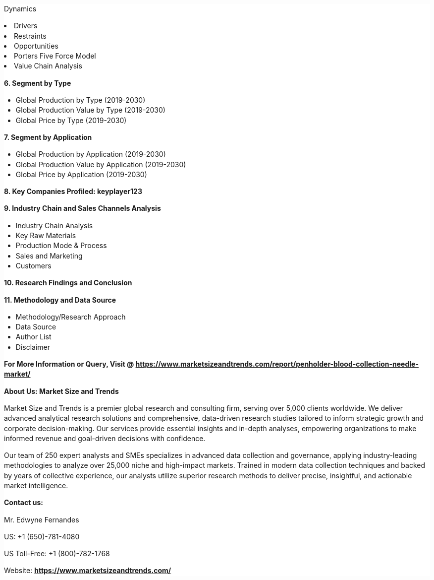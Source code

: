Dynamics</li><li>Drivers</li><li>Restraints</li><li>Opportunities</li><li>Porters Five Force Model</li><li>Value Chain Analysis&nbsp;</li></ul><p><strong>6. Segment by Type</strong></p><ul><li>Global Production by Type (2019-2030)</li><li>Global Production Value by Type (2019-2030)</li><li>Global Price by Type (2019-2030)</li></ul><p><strong>7. Segment by Application</strong></p><ul><li>Global Production by Application (2019-2030)</li><li>Global Production Value by Application (2019-2030)</li><li>Global Price by Application (2019-2030)</li></ul><p><strong>8. Key Companies Profiled: keyplayer123</strong></p><p><strong>9. Industry Chain and Sales Channels Analysis</strong></p><ul><li>Industry Chain Analysis</li><li>Key Raw Materials</li><li>Production Mode &amp; Process</li><li>Sales and Marketing</li><li>Customers</li></ul><p><strong>10. Research Findings and Conclusion</strong></p><p><strong>11. Methodology and Data Source</strong></p><ul><li>Methodology/Research Approach</li><li>Data Source</li><li>Author List</li><li>Disclaimer</li></ul></p><p><strong>For More Information or Query, Visit @ <a href="https://www.marketsizeandtrends.com/report/penholder-blood-collection-needle-market/">https://www.marketsizeandtrends.com/report/penholder-blood-collection-needle-market/</a></strong></p><p><strong>About Us: Market Size and Trends</strong></p><p>Market Size and Trends is a premier global research and consulting firm, serving over 5,000 clients worldwide. We deliver advanced analytical research solutions and comprehensive, data-driven research studies tailored to inform strategic growth and corporate decision-making. Our services provide essential insights and in-depth analyses, empowering organizations to make informed revenue and goal-driven decisions with confidence.</p><p>Our team of 250 expert analysts and SMEs specializes in advanced data collection and governance, applying industry-leading methodologies to analyze over 25,000 niche and high-impact markets. Trained in modern data collection techniques and backed by years of collective experience, our analysts utilize superior research methods to deliver precise, insightful, and actionable market intelligence.</p><p><strong>Contact us:</strong></p><p>Mr. Edwyne Fernandes</p><p>US: +1 (650)-781-4080</p><p>US Toll-Free: +1 (800)-782-1768</p><p>Website: <strong><a href="https://www.marketsizeandtrends.com/">https://www.marketsizeandtrends.com/</a></strong></p>
